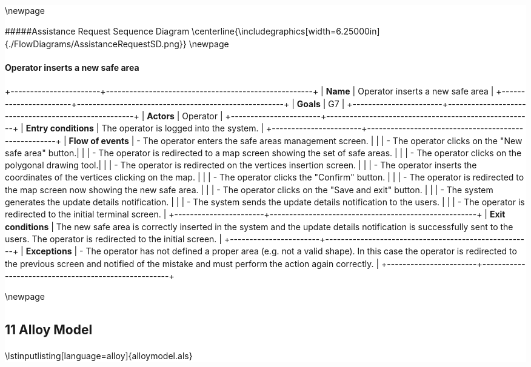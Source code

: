 \newpage

#####Assistance Request Sequence Diagram
\centerline{\includegraphics[width=6.25000in]{./FlowDiagrams/AssistanceRequestSD.png}}
\newpage

#### Operator inserts a new safe area

+-----------------------+-----------------------------------------------------+
| **Name**              | Operator inserts a new safe area |
+-----------------------+-----------------------------------------------------+
| **Goals**             | G7 |
+-----------------------+-----------------------------------------------------+
| **Actors**            | Operator |
+-----------------------+-----------------------------------------------------+
| **Entry conditions**  | The operator is logged into the system. |
+-----------------------+-----------------------------------------------------+
| **Flow of events**    | - The operator enters the safe areas management screen. |
|                       | - The operator clicks on the "New safe area" button.|
|                       | - The operator is redirected to a map screen showing the set of safe areas. |
|                       | - The operator clicks on the polygonal drawing tool.|
|                       | - The operator is redirected on the vertices insertion screen. |
|                       | - The operator inserts the coordinates of the vertices clicking on the map. |
|                       | - The operator clicks the "Confirm" button. |
|                       | - The operator is redirected to the map screen now showing the new safe area. |
|                       | - The operator clicks on the "Save and exit" button. |
|                       | - The system generates the update details notification. |
|                       | - The system sends the update details notification to the users. |
|                       | - The operator is redirected to the initial terminal screen. |
+-----------------------+-----------------------------------------------------+
| **Exit conditions**   | The new safe area is correctly inserted in the system and the update details notification is successfully sent to the users. The operator is redirected to the initial screen. |
+-----------------------+-----------------------------------------------------+
| **Exceptions**        | - The operator has not defined a proper area (e.g. not a valid shape). In this case the operator is redirected to the previous screen and notified of the mistake and must perform the action again correctly. |
+-----------------------+-----------------------------------------------------+

\newpage

## 11 Alloy Model

\lstinputlisting[language=alloy]{alloymodel.als}
